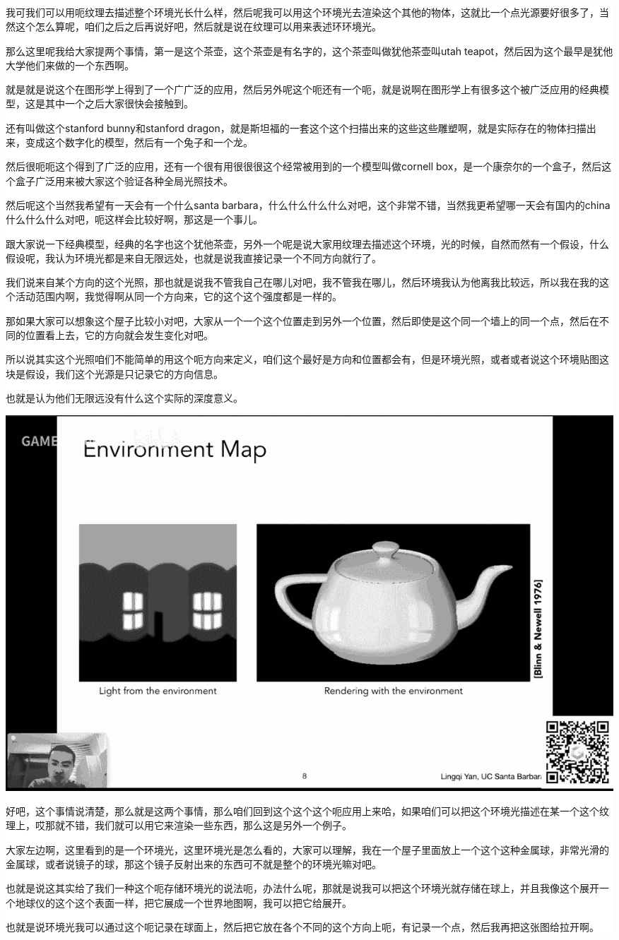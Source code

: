 我可我们可以用呃纹理去描述整个环境光长什么样，然后呢我可以用这个环境光去渲染这个其他的物体，这就比一个点光源要好很多了，当然这个怎么算呢，咱们之后之后再说好吧，然后就是说在纹理可以用来表述环环境光。

那么这里呢我给大家提两个事情，第一是这个茶壶，这个茶壶是有名字的，这个茶壶叫做犹他茶壶叫utah teapot，然后因为这个最早是犹他大学他们来做的一个东西啊。

就是就是说这个在图形学上得到了一个广广泛的应用，然后另外呢这个呃还有一个呃，就是说啊在图形学上有很多这个被广泛应用的经典模型，这是其中一个之后大家很快会接触到。

还有叫做这个stanford bunny和stanford dragon，就是斯坦福的一套这个这个扫描出来的这些这些雕塑啊，就是实际存在的物体扫描出来，变成这个数字化的模型，然后有一个兔子和一个龙。

然后很呃呃这个得到了广泛的应用，还有一个很有用很很很这个经常被用到的一个模型叫做cornell box，是一个康奈尔的一个盒子，然后这个盒子广泛用来被大家这个验证各种全局光照技术。

然后呢这个当然我希望有一天会有一个什么santa barbara，什么什么什么什么对吧，这个非常不错，当然我更希望哪一天会有国内的china什么什么什么对吧，呃这样会比较好啊，那这是一个事儿。

跟大家说一下经典模型，经典的名字也这个犹他茶壶，另外一个呢是说大家用纹理去描述这个环境，光的时候，自然而然有一个假设，什么假设呢，我认为环境光都是来自无限远处，也就是说我直接记录一个不同方向就行了。

我们说来自某个方向的这个光照，那也就是说我不管我自己在哪儿对吧，我不管我在哪儿，然后环境我认为他离我比较远，所以我在我的这个活动范围内啊，我觉得啊从同一个方向来，它的这个这个强度都是一样的。

那如果大家可以想象这个屋子比较小对吧，大家从一个一个这个位置走到另外一个位置，然后即使是这个同一个墙上的同一个点，然后在不同的位置看上去，它的方向就会发生变化对吧。

所以说其实这个光照咱们不能简单的用这个呃方向来定义，咱们这个最好是方向和位置都会有，但是环境光照，或者或者说这个环境贴图这块是假设，我们这个光源是只记录它的方向信息。

也就是认为他们无限远没有什么这个实际的深度意义。

![](img/80115f3c2b2329a73a2f7448ce19a1c4_6.png)

好吧，这个事情说清楚，那么就是这两个事情，那么咱们回到这个这个这个呃应用上来哈，如果咱们可以把这个环境光描述在某一个这个纹理上，哎那就不错，我们就可以用它来渲染一些东西，那么这是另外一个例子。

大家左边啊，这里看到的是一个环境光，这里环境光是怎么看的，大家可以理解，我在一个屋子里面放上一个这个这种金属球，非常光滑的金属球，或者说镜子的球，那这个镜子反射出来的东西可不就是整个的环境光嘛对吧。

也就是说这其实给了我们一种这个呃存储环境光的说法呃，办法什么呢，那就是说我可以把这个环境光就存储在球上，并且我像这个展开一个地球仪的这个这个表面一样，把它展成一个世界地图啊，我可以把它给展开。

也就是说环境光我可以通过这个呃记录在球面上，然后把它放在各个不同的这个方向上呃，有记录一个点，然后我再把这张图给拉开啊。
